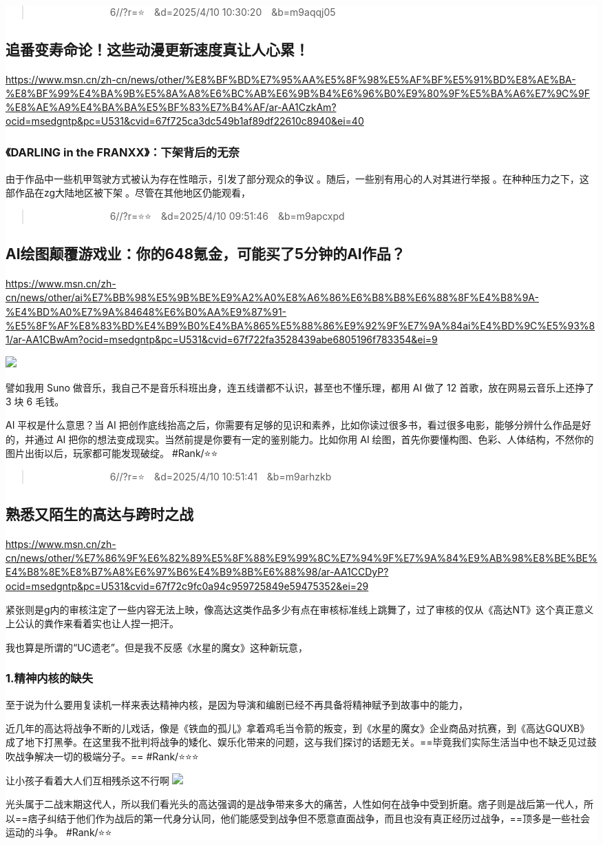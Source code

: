 >　　　　　　　　6//?r=⭐　&d=2025/4/10 10:30:20　&b=m9aqqj05
## 追番变寿命论！这些动漫更新速度真让人心累！
https://www.msn.cn/zh-cn/news/other/%E8%BF%BD%E7%95%AA%E5%8F%98%E5%AF%BF%E5%91%BD%E8%AE%BA-%E8%BF%99%E4%BA%9B%E5%8A%A8%E6%BC%AB%E6%9B%B4%E6%96%B0%E9%80%9F%E5%BA%A6%E7%9C%9F%E8%AE%A9%E4%BA%BA%E5%BF%83%E7%B4%AF/ar-AA1CzkAm?ocid=msedgntp&pc=U531&cvid=67f725ca3dc549b1af89df22610c8940&ei=40

### 《DARLING in the FRANXX》：下架背后的无奈
由于作品中一些机甲驾驶方式被认为存在性暗示，引发了部分观众的争议 。随后，一些别有用心的人对其进行举报 。在种种压力之下，这部作品在zg大陆地区被下架 。尽管在其他地区仍能观看，

>　　　　　　　　6//?r=⭐⭐　&d=2025/4/10 09:51:46　&b=m9apcxpd
## AI绘图颠覆游戏业：你的648氪金，可能买了5分钟的AI作品？
https://www.msn.cn/zh-cn/news/other/ai%E7%BB%98%E5%9B%BE%E9%A2%A0%E8%A6%86%E6%B8%B8%E6%88%8F%E4%B8%9A-%E4%BD%A0%E7%9A%84648%E6%B0%AA%E9%87%91-%E5%8F%AF%E8%83%BD%E4%B9%B0%E4%BA%865%E5%88%86%E9%92%9F%E7%9A%84ai%E4%BD%9C%E5%93%81/ar-AA1CBwAm?ocid=msedgntp&pc=U531&cvid=67f722fa3528439abe6805196f783354&ei=9

<img src='
https://img-s-msn-com.akamaized.net/tenant/amp/entityid/AA1CBmV4.img?w=768&h=432&m=6
' height="72">

譬如我用 Suno 做音乐，我自己不是音乐科班出身，连五线谱都不认识，甚至也不懂乐理，都用 AI 做了 12 首歌，放在网易云音乐上还挣了 3 块 6 毛钱。

AI 平权是什么意思？当 AI 把创作底线抬高之后，你需要有足够的见识和素养，比如你读过很多书，看过很多电影，能够分辨什么作品是好的，并通过 AI 把你的想法变成现实。当然前提是你要有一定的鉴别能力。比如你用 AI 绘图，首先你要懂构图、色彩、人体结构，不然你的图片出街以后，玩家都可能发现破绽。
#Rank/⭐⭐ 

>　　　　　　　　6//?r=⭐　&d=2025/4/10 10:51:41　&b=m9arhzkb
## 熟悉又陌生的高达与跨时之战
https://www.msn.cn/zh-cn/news/other/%E7%86%9F%E6%82%89%E5%8F%88%E9%99%8C%E7%94%9F%E7%9A%84%E9%AB%98%E8%BE%BE%E4%B8%8E%E8%B7%A8%E6%97%B6%E4%B9%8B%E6%88%98/ar-AA1CCDyP?ocid=msedgntp&pc=U531&cvid=67f72c9fc0a94c959725849e59475352&ei=29

紧张则是g内的审核注定了一些内容无法上映，像高达这类作品多少有点在审核标准线上跳舞了，过了审核的仅从《高达NT》这个真正意义上公认的粪作来看着实也让人捏一把汗。

我也算是所谓的“UC遗老”。但是我不反感《水星的魔女》这种新玩意，
### 1.精神内核的缺失
至于说为什么要用复读机一样来表达精神内核，是因为导演和编剧已经不再具备将精神赋予到故事中的能力，

近几年的高达将战争不断的儿戏话，像是《铁血的孤儿》拿着鸡毛当令箭的叛变，到《水星的魔女》企业商品对抗赛，到《高达GQUXB》成了地下打黑拳。在这里我不批判将战争的矮化、娱乐化带来的问题，这与我们探讨的话题无关。==毕竟我们实际生活当中也不缺乏见过鼓吹战争解决一切的极端分子。==
#Rank/⭐⭐⭐ 

让小孩子看着大人们互相残杀这不行啊
<img src='
https://img-s-msn-com.akamaized.net/tenant/amp/entityid/AA1CCuX4.img?w=700&h=541&m=6
' height="72">

光头属于二战末期这代人，所以我们看光头的高达强调的是战争带来多大的痛苦，人性如何在战争中受到折磨。痞子则是战后第一代人，所以==痞子纠结于他们作为战后的第一代身分认同，他们能感受到战争但不愿意直面战争，而且也没有真正经历过战争，==顶多是一些社会运动的斗争。
#Rank/⭐⭐ 

